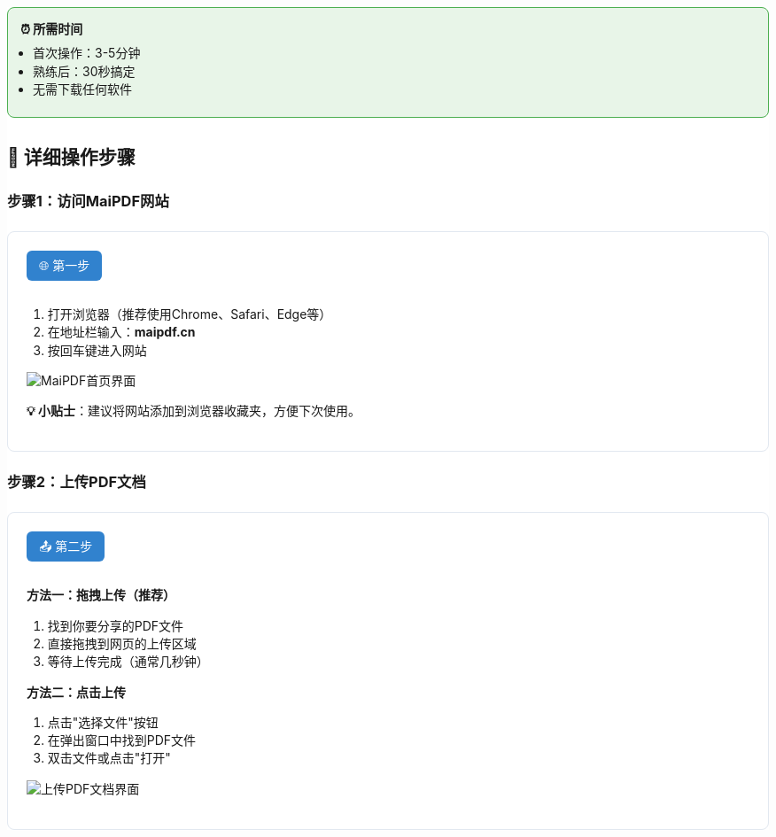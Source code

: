 <div style="background: #e8f5e8; padding: 1rem; border-radius: 8px; border: 1px solid #4caf50;">
<strong>⏰ 所需时间</strong>
<ul style="margin: 0.5rem 0; padding-left: 1rem;">
<li>首次操作：3-5分钟</li>
<li>熟练后：30秒搞定</li>
<li>无需下载任何软件</li>
</ul>
</div>

</div>

## 📝 详细操作步骤

### 步骤1：访问MaiPDF网站

<div style="background: #fff; border: 1px solid #e2e8f0; border-radius: 8px; padding: 1.5rem; margin: 1.5rem 0;">

<div style="background: #3182ce; color: white; padding: 0.5rem 1rem; border-radius: 6px; display: inline-block; margin-bottom: 1rem;">
🌐 第一步
</div>

1. 打开浏览器（推荐使用Chrome、Safari、Edge等）
2. 在地址栏输入：**maipdf.cn**
3. 按回车键进入网站

![MaiPDF首页界面](/cn2025May/home.png)

**💡 小贴士**：建议将网站添加到浏览器收藏夹，方便下次使用。

</div>

### 步骤2：上传PDF文档

<div style="background: #fff; border: 1px solid #e2e8f0; border-radius: 8px; padding: 1.5rem; margin: 1.5rem 0;">

<div style="background: #3182ce; color: white; padding: 0.5rem 1rem; border-radius: 6px; display: inline-block; margin-bottom: 1rem;">
📤 第二步
</div>

**方法一：拖拽上传（推荐）**
1. 找到你要分享的PDF文件
2. 直接拖拽到网页的上传区域
3. 等待上传完成（通常几秒钟）

**方法二：点击上传**
1. 点击"选择文件"按钮
2. 在弹出窗口中找到PDF文件
3. 双击文件或点击"打开"

![上传PDF文档界面](/cn2025May/maipdf_upload_pdf_cn.png)

